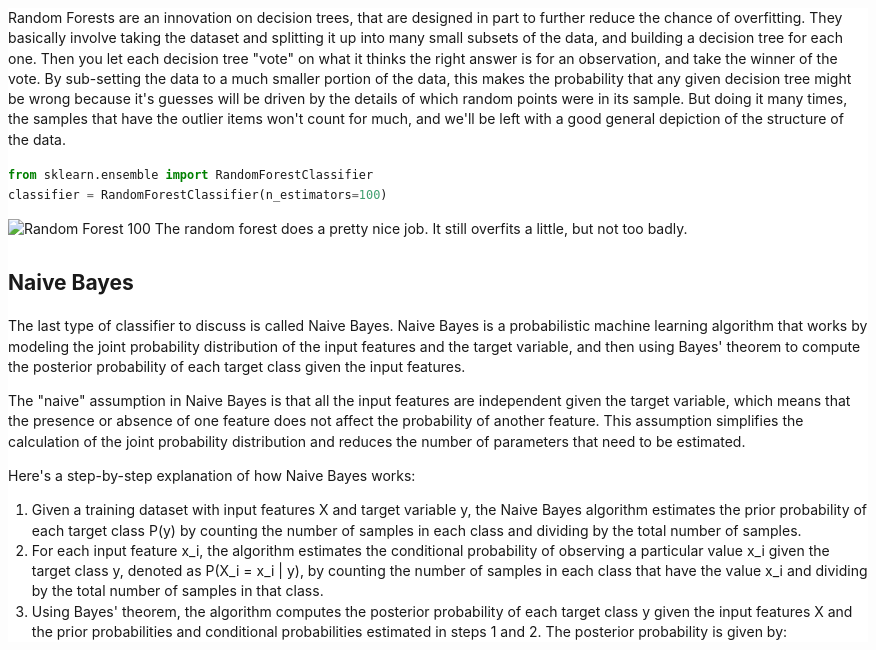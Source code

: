 Random Forests are an innovation on decision trees, that are designed in part to further reduce the chance of
overfitting. They basically involve taking the dataset and splitting it up into many small subsets of the data, and
building a decision tree for each one. Then you let each decision tree "vote" on what it thinks the right answer is for
an observation, and take the winner of the vote. By sub-setting the data to a much smaller portion of the data, this
makes the probability that any given decision tree might be wrong because it's guesses will be driven by the details of
which random points were in its sample. But doing it many times, the samples that have the outlier items won't count for
much, and we'll be left with a good general depiction of the structure of the data.

```python
from sklearn.ensemble import RandomForestClassifier
classifier = RandomForestClassifier(n_estimators=100)
```

![Random Forest 100](../images/randomforest100.png)
The random forest does a pretty nice job. It still overfits a little, but not too badly.

## Naive Bayes

The last type of classifier to discuss is called Naive Bayes. Naive Bayes is a probabilistic machine learning algorithm
that works by modeling the joint probability distribution of the input features and the target variable, and then using
Bayes' theorem to compute the posterior probability of each target class given the input features.

The "naive" assumption in Naive Bayes is that all the input features are independent given the target variable, which
means that the presence or absence of one feature does not affect the probability of another feature. This assumption
simplifies the calculation of the joint probability distribution and reduces the number of parameters that need to be
estimated.

Here's a step-by-step explanation of how Naive Bayes works:

1. Given a training dataset with input features X and target variable y, the Naive Bayes algorithm estimates the prior
   probability of each target class P(y) by counting the number of samples in each class and dividing by the total
   number of samples.
2. For each input feature x_i, the algorithm estimates the conditional probability of observing a particular value x_i
   given the target class y, denoted as P(X_i = x_i | y), by counting the number of samples in each class that have the
   value x_i and dividing by the total number of samples in that class.
3. Using Bayes' theorem, the algorithm computes the posterior probability of each target class y given the input
   features X and the prior probabilities and conditional probabilities estimated in steps 1 and 2. The posterior
   probability is given by:
